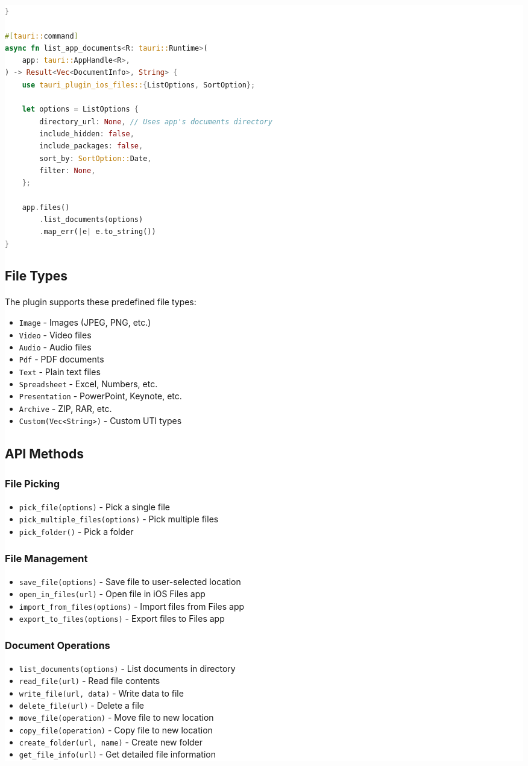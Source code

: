 ```rust
}

#[tauri::command]
async fn list_app_documents<R: tauri::Runtime>(
    app: tauri::AppHandle<R>,
) -> Result<Vec<DocumentInfo>, String> {
    use tauri_plugin_ios_files::{ListOptions, SortOption};
    
    let options = ListOptions {
        directory_url: None, // Uses app's documents directory
        include_hidden: false,
        include_packages: false,
        sort_by: SortOption::Date,
        filter: None,
    };
    
    app.files()
        .list_documents(options)
        .map_err(|e| e.to_string())
}
```

## File Types

The plugin supports these predefined file types:
- `Image` - Images (JPEG, PNG, etc.)
- `Video` - Video files
- `Audio` - Audio files
- `Pdf` - PDF documents
- `Text` - Plain text files
- `Spreadsheet` - Excel, Numbers, etc.
- `Presentation` - PowerPoint, Keynote, etc.
- `Archive` - ZIP, RAR, etc.
- `Custom(Vec<String>)` - Custom UTI types

## API Methods

### File Picking
- `pick_file(options)` - Pick a single file
- `pick_multiple_files(options)` - Pick multiple files
- `pick_folder()` - Pick a folder

### File Management
- `save_file(options)` - Save file to user-selected location
- `open_in_files(url)` - Open file in iOS Files app
- `import_from_files(options)` - Import files from Files app
- `export_to_files(options)` - Export files to Files app

### Document Operations
- `list_documents(options)` - List documents in directory
- `read_file(url)` - Read file contents
- `write_file(url, data)` - Write data to file
- `delete_file(url)` - Delete a file
- `move_file(operation)` - Move file to new location
- `copy_file(operation)` - Copy file to new location
- `create_folder(url, name)` - Create new folder
- `get_file_info(url)` - Get detailed file information
